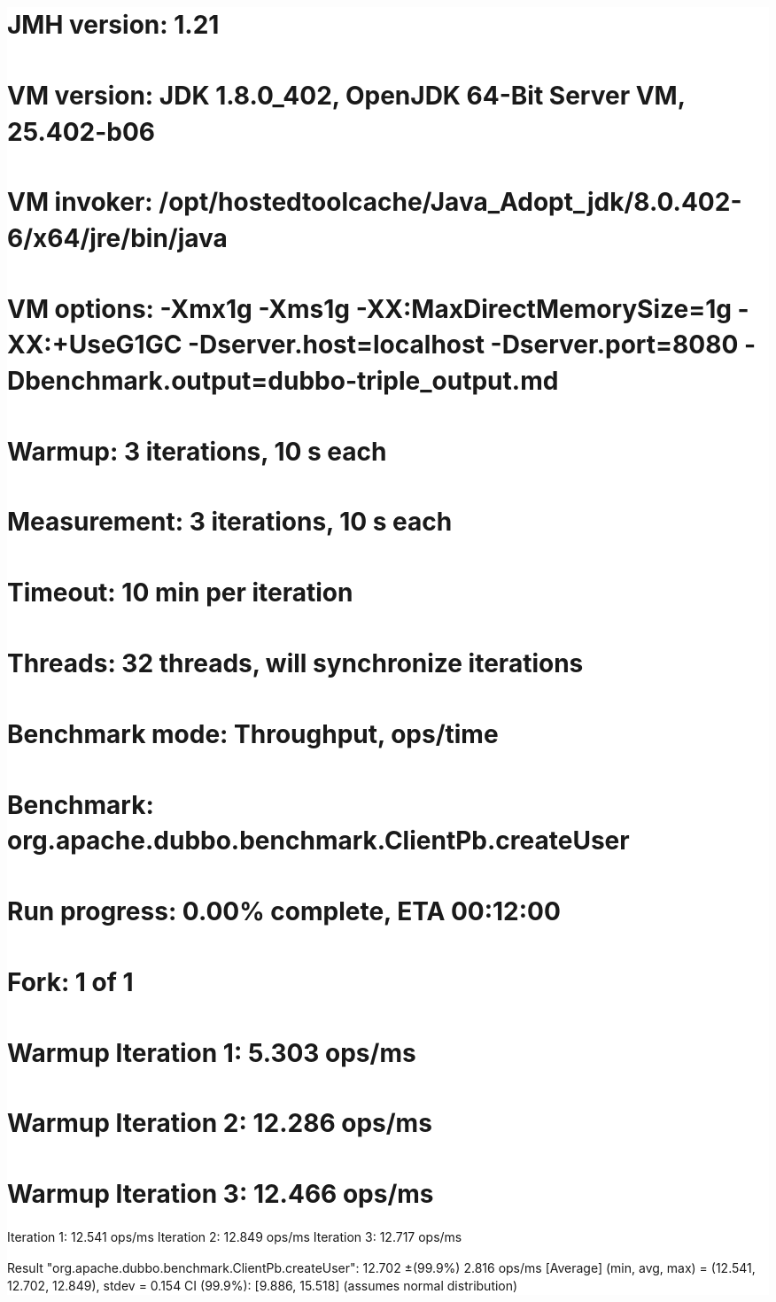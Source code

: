 # JMH version: 1.21
# VM version: JDK 1.8.0_402, OpenJDK 64-Bit Server VM, 25.402-b06
# VM invoker: /opt/hostedtoolcache/Java_Adopt_jdk/8.0.402-6/x64/jre/bin/java
# VM options: -Xmx1g -Xms1g -XX:MaxDirectMemorySize=1g -XX:+UseG1GC -Dserver.host=localhost -Dserver.port=8080 -Dbenchmark.output=dubbo-triple_output.md
# Warmup: 3 iterations, 10 s each
# Measurement: 3 iterations, 10 s each
# Timeout: 10 min per iteration
# Threads: 32 threads, will synchronize iterations
# Benchmark mode: Throughput, ops/time
# Benchmark: org.apache.dubbo.benchmark.ClientPb.createUser

# Run progress: 0.00% complete, ETA 00:12:00
# Fork: 1 of 1
# Warmup Iteration   1: 5.303 ops/ms
# Warmup Iteration   2: 12.286 ops/ms
# Warmup Iteration   3: 12.466 ops/ms
Iteration   1: 12.541 ops/ms
Iteration   2: 12.849 ops/ms
Iteration   3: 12.717 ops/ms


Result "org.apache.dubbo.benchmark.ClientPb.createUser":
  12.702 ±(99.9%) 2.816 ops/ms [Average]
  (min, avg, max) = (12.541, 12.702, 12.849), stdev = 0.154
  CI (99.9%): [9.886, 15.518] (assumes normal distribution)
